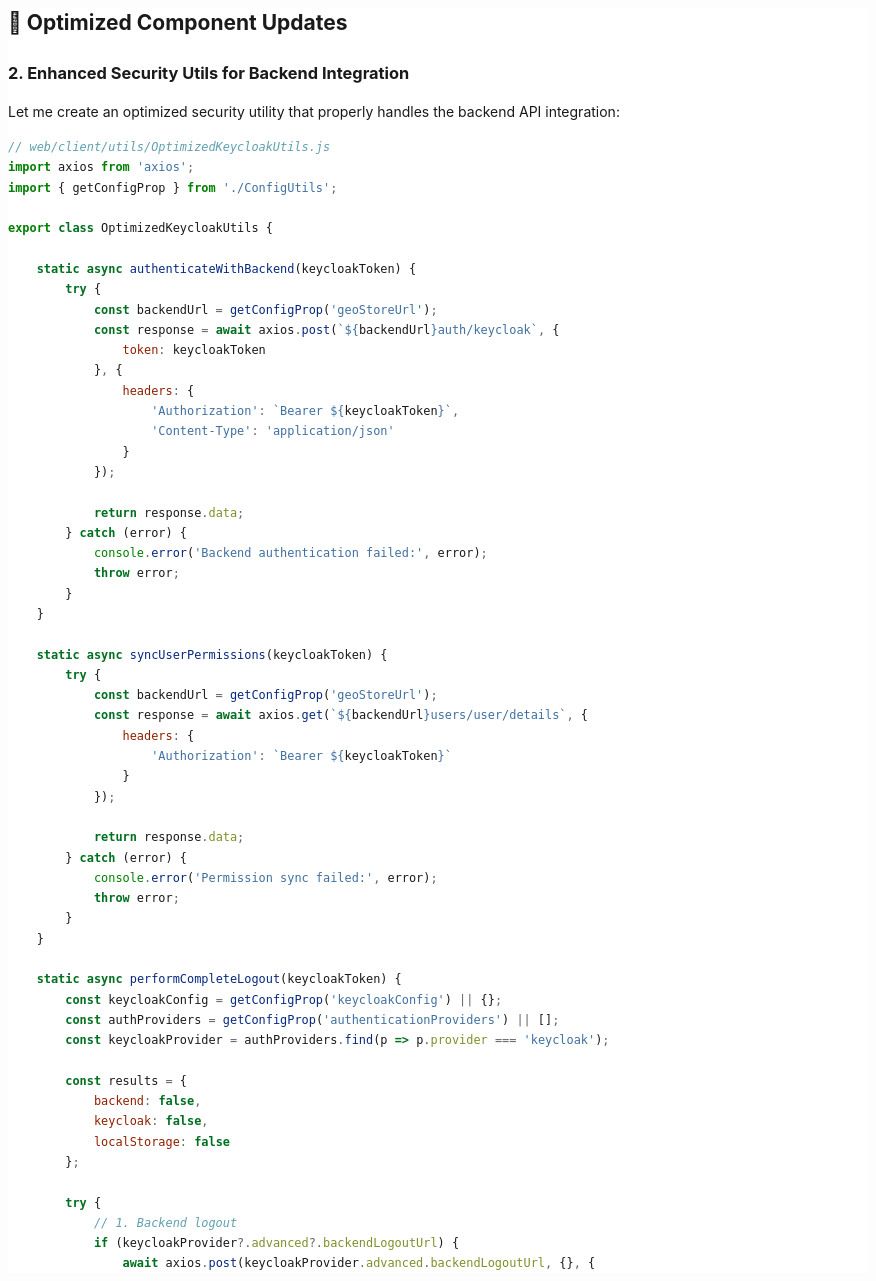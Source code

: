## 🔄 Optimized Component Updates

### 2. Enhanced Security Utils for Backend Integration

Let me create an optimized security utility that properly handles the backend API integration:

```javascript
// web/client/utils/OptimizedKeycloakUtils.js
import axios from 'axios';
import { getConfigProp } from './ConfigUtils';

export class OptimizedKeycloakUtils {
    
    static async authenticateWithBackend(keycloakToken) {
        try {
            const backendUrl = getConfigProp('geoStoreUrl');
            const response = await axios.post(`${backendUrl}auth/keycloak`, {
                token: keycloakToken
            }, {
                headers: {
                    'Authorization': `Bearer ${keycloakToken}`,
                    'Content-Type': 'application/json'
                }
            });
            
            return response.data;
        } catch (error) {
            console.error('Backend authentication failed:', error);
            throw error;
        }
    }
    
    static async syncUserPermissions(keycloakToken) {
        try {
            const backendUrl = getConfigProp('geoStoreUrl');
            const response = await axios.get(`${backendUrl}users/user/details`, {
                headers: {
                    'Authorization': `Bearer ${keycloakToken}`
                }
            });
            
            return response.data;
        } catch (error) {
            console.error('Permission sync failed:', error);
            throw error;
        }
    }
    
    static async performCompleteLogout(keycloakToken) {
        const keycloakConfig = getConfigProp('keycloakConfig') || {};
        const authProviders = getConfigProp('authenticationProviders') || [];
        const keycloakProvider = authProviders.find(p => p.provider === 'keycloak');
        
        const results = {
            backend: false,
            keycloak: false,
            localStorage: false
        };
        
        try {
            // 1. Backend logout
            if (keycloakProvider?.advanced?.backendLogoutUrl) {
                await axios.post(keycloakProvider.advanced.backendLogoutUrl, {}, {
```